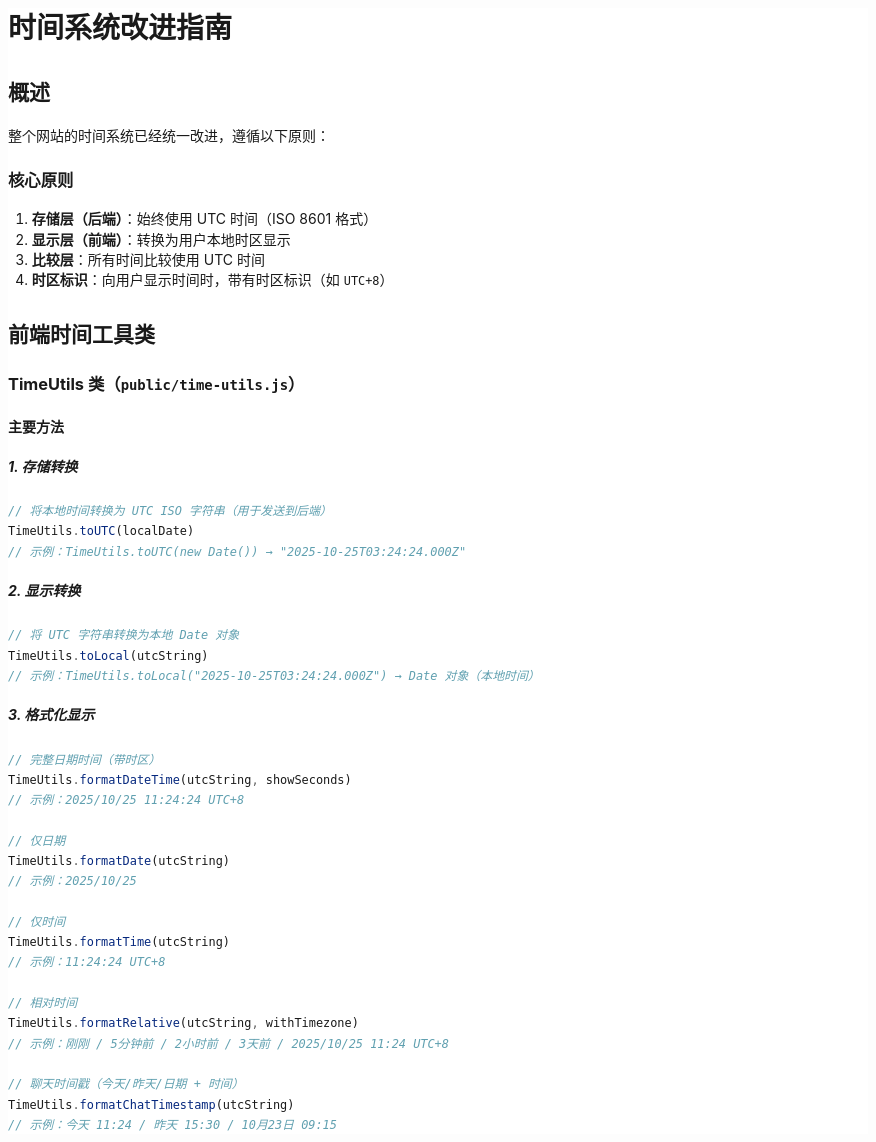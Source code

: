 # 时间系统改进指南

## 概述

整个网站的时间系统已经统一改进，遵循以下原则：

### 核心原则

1. **存储层（后端）**：始终使用 UTC 时间（ISO 8601 格式）
2. **显示层（前端）**：转换为用户本地时区显示
3. **比较层**：所有时间比较使用 UTC 时间
4. **时区标识**：向用户显示时间时，带有时区标识（如 `UTC+8`）

## 前端时间工具类

### TimeUtils 类（`public/time-utils.js`）

#### 主要方法

##### 1. 存储转换
```javascript
// 将本地时间转换为 UTC ISO 字符串（用于发送到后端）
TimeUtils.toUTC(localDate)
// 示例：TimeUtils.toUTC(new Date()) → "2025-10-25T03:24:24.000Z"
```

##### 2. 显示转换
```javascript
// 将 UTC 字符串转换为本地 Date 对象
TimeUtils.toLocal(utcString)
// 示例：TimeUtils.toLocal("2025-10-25T03:24:24.000Z") → Date 对象（本地时间）
```

##### 3. 格式化显示
```javascript
// 完整日期时间（带时区）
TimeUtils.formatDateTime(utcString, showSeconds)
// 示例：2025/10/25 11:24:24 UTC+8

// 仅日期
TimeUtils.formatDate(utcString)
// 示例：2025/10/25

// 仅时间
TimeUtils.formatTime(utcString)
// 示例：11:24:24 UTC+8

// 相对时间
TimeUtils.formatRelative(utcString, withTimezone)
// 示例：刚刚 / 5分钟前 / 2小时前 / 3天前 / 2025/10/25 11:24 UTC+8

// 聊天时间戳（今天/昨天/日期 + 时间）
TimeUtils.formatChatTimestamp(utcString)
// 示例：今天 11:24 / 昨天 15:30 / 10月23日 09:15
```
